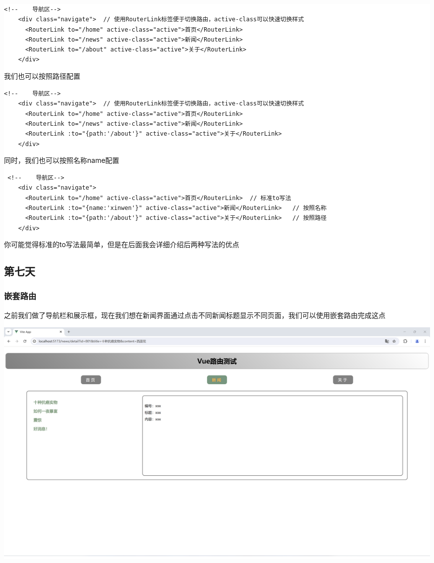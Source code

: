 ```vue
<!--    导航区-->
    <div class="navigate">	// 使用RouterLink标签便于切换路由，active-class可以快速切换样式
      <RouterLink to="/home" active-class="active">首页</RouterLink>
      <RouterLink to="/news" active-class="active">新闻</RouterLink>
      <RouterLink to="/about" active-class="active">关于</RouterLink>
    </div>
```

我们也可以按照路径配置

```vue
<!--    导航区-->
    <div class="navigate">	// 使用RouterLink标签便于切换路由，active-class可以快速切换样式
      <RouterLink to="/home" active-class="active">首页</RouterLink>
      <RouterLink to="/news" active-class="active">新闻</RouterLink>
      <RouterLink :to="{path:'/about'}" active-class="active">关于</RouterLink>
    </div>
```

同时，我们也可以按照名称name配置

```vue
 <!--    导航区-->
    <div class="navigate">
      <RouterLink to="/home" active-class="active">首页</RouterLink>	// 标准to写法
      <RouterLink :to="{name:'xinwen'}" active-class="active">新闻</RouterLink>	// 按照名称
      <RouterLink :to="{path:'/about'}" active-class="active">关于</RouterLink>	// 按照路径
    </div>
```

你可能觉得标准的to写法最简单，但是在后面我会详细介绍后两种写法的优点

## 第七天

### 嵌套路由

之前我们做了导航栏和展示框，现在我们想在新闻界面通过点击不同新闻标题显示不同页面，我们可以使用嵌套路由完成这点

![嵌套路由](./assets/嵌套路由.png)
